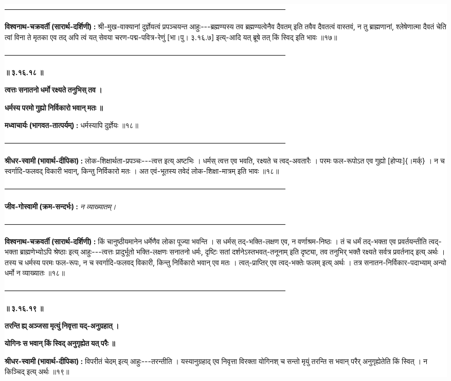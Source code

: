 ———————————————————————————————————————

**विश्वनाथ-चक्रवर्ती (सारार्थ-दर्शिणी) :** श्री-मुख-वाक्यानां
दुर्ज्ञेयत्वं प्रपञ्चयन्त आहुः---ब्रह्मण्यस्य तव ब्रह्मण्यत्वेनैव
दैवतम् इति तवैव दैवतत्वं वास्तवं, न तु ब्राह्मणानां, श्लेषेणात्मा
दैवतं चेति त्वां विना ते मृतका एव तद् अपि त्वं यत् सेवया
चरण-पद्म-पवित्र-रेणुं \[भा।पु। ३.१६.७\] इत्य्-आदि यत् ब्रूषे तत् किं
स्विद् इति भावः ॥१७॥

———————————————————————————————————————

**॥ ३.१६.१८ ॥**

**त्वत्तः सनातनो धर्मो रक्ष्यते तनुभिस् तव ।**

**धर्मस्य परमो गुह्यो निर्विकारो भवान् मतः ॥**

**मध्वाचार्यः (भागवत-तात्पर्यम्) :** धर्मस्यापि दुर्ज्ञेयः
॥१८॥

———————————————————————————————————————

**श्रीधर-स्वामी (भावार्थ-दीपिका) :**
लोक-शिक्षार्थता-प्रपञ्चः---त्वत्त इत्य् अष्टभिः । धर्मस् त्वत्त एव
भवति, रक्ष्यते च त्वद्-अवतारैः । परमः फल-रूपोऽत एव गुह्यो
[होप्यः]{।मर्क्} । न च स्वर्गादि-फलवद् विकारी भवान्, किन्तु
निर्विकारो मतः । अत एवं-भूतस्य तवेदं लोक-शिक्षा-मात्रम् इति
भावः ॥१८॥

———————————————————————————————————————

**जीव-गोस्वामी (क्रम-सन्दर्भः) :** *न व्याख्यातम्।*

———————————————————————————————————————

**विश्वनाथ-चक्रवर्ती (सारार्थ-दर्शिणी) :** किं चानुष्ठीयमानेन
धर्मेणैव लोका पूज्या भवन्ति । स धर्मस् तद्-भक्ति-लक्षण एव, न
वर्णाश्रम-निष्ठः । तं च धर्मं तद्-भक्ता एव प्रवर्तयन्तीति
त्वद्-भक्ता ब्राह्मणेभ्योऽपि श्रेष्ठाः इत्य् आहुः---त्वत्तः प्रादुर्भूतो
भक्ति-लक्षणः सनातनो धर्मः, दृष्टिः सतां दर्शनेऽस्तभवत्-तनूनाम्
इति दृष्ट्या, तव तनुभिर् भक्तै रक्ष्यते सर्वत्र प्रवर्तनाद् इत्य्
अर्थः । तस्य च धर्मस्य परमः फल-रूपः, न च
स्वर्गादि-फलवद् विकारी, किन्तु निर्विकारो भवान् एव मतः ।
त्वत्-प्राप्तिर् एव त्वद्-भक्तेः फलम् इत्य् अर्थः । तत्र
सनातन-निर्विकार-पदाभ्याम् अन्यो धर्मो न व्याख्यातः ॥१८॥

———————————————————————————————————————

**॥ ३.१६.१९ ॥**

**तरन्ति ह्य् अञ्जसा मृत्युं निवृत्ता यद्-अनुग्रहात् ।**

**योगिनः स भवान् किं स्विद् अनुगृह्येत यत् परैः ॥**

**श्रीधर-स्वामी (भावार्थ-दीपिका) :** विपरीतं चेदम् इत्य्
आहुः---तरन्तीति । यस्यानुग्रहाद् एव निवृत्ता विरक्ता योगिनश् च सन्तो
मृयुं तरन्ति स भवान् परैर् अनुगृह्येतेति किं स्वित् । न किञ्चिद् इत्य्
अर्थः ॥१९॥


[^७७]: कायेन वाचा मनसेन्द्रियैर् वा बुद्ध्यात्मना वानुस्åत-स्वभावात् ।
[^७८]: कुपित इति क्वचित् पाठः।